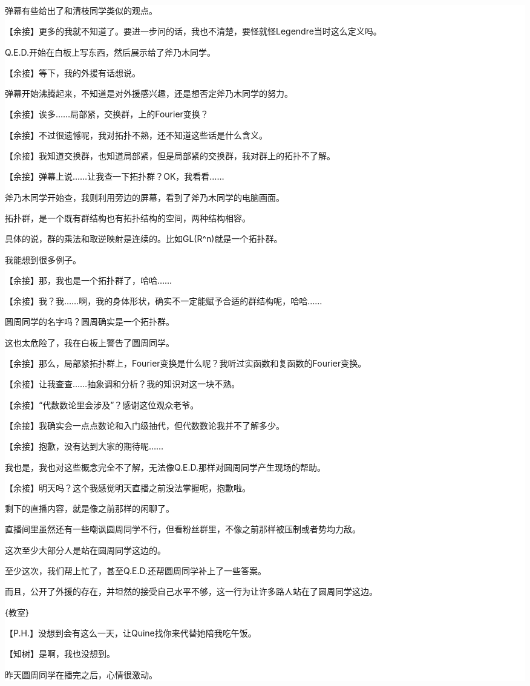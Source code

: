 弹幕有些给出了和清枝同学类似的观点。

【余接】更多的我就不知道了。要进一步问的话，我也不清楚，要怪就怪Legendre当时这么定义吗。

Q.E.D.开始在白板上写东西，然后展示给了斧乃木同学。

【余接】等下，我的外援有话想说。

弹幕开始沸腾起来，不知道是对外援感兴趣，还是想否定斧乃木同学的努力。

【余接】诶多……局部紧，交换群，上的Fourier变换？

【余接】不过很遗憾呢，我对拓扑不熟，还不知道这些话是什么含义。

【余接】我知道交换群，也知道局部紧，但是局部紧的交换群，我对群上的拓扑不了解。

【余接】弹幕上说……让我查一下拓扑群？OK，我看看……

斧乃木同学开始查，我则利用旁边的屏幕，看到了斧乃木同学的电脑画面。

拓扑群，是一个既有群结构也有拓扑结构的空间，两种结构相容。

具体的说，群的乘法和取逆映射是连续的。比如GL(R^n)就是一个拓扑群。

我能想到很多例子。

【余接】那，我也是一个拓扑群了，哈哈……

【余接】我？我……啊，我的身体形状，确实不一定能赋予合适的群结构呢，哈哈……

圆周同学的名字吗？圆周确实是一个拓扑群。

这也太危险了，我在白板上警告了圆周同学。

【余接】那么，局部紧拓扑群上，Fourier变换是什么呢？我听过实函数和复函数的Fourier变换。

【余接】让我查查……抽象调和分析？我的知识对这一块不熟。

【余接】“代数数论里会涉及”？感谢这位观众老爷。

【余接】我确实会一点点数论和入门级抽代，但代数数论我并不了解多少。

【余接】抱歉，没有达到大家的期待呢……

我也是，我也对这些概念完全不了解，无法像Q.E.D.那样对圆周同学产生现场的帮助。

【余接】明天吗？这个我感觉明天直播之前没法掌握呢，抱歉啦。

剩下的直播内容，就是像之前那样的闲聊了。

直播间里虽然还有一些嘲讽圆周同学不行，但看粉丝群里，不像之前那样被压制或者势均力敌。

这次至少大部分人是站在圆周同学这边的。

至少这次，我们帮上忙了，甚至Q.E.D.还帮圆周同学补上了一些答案。

而且，公开了外援的存在，并坦然的接受自己水平不够，这一行为让许多路人站在了圆周同学这边。

{教室}

【P.H.】没想到会有这么一天，让Quine找你来代替她陪我吃午饭。

【知树】是啊，我也没想到。

昨天圆周同学在播完之后，心情很激动。
